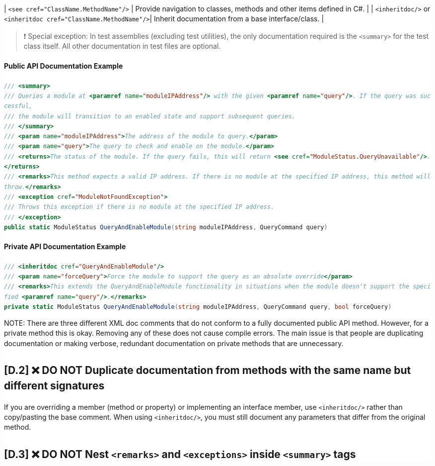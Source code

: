 | `<see cref="ClassName.MethodName"/>`                          | Provide navigation to classes, methods and other items defined in C#.                                                |
| `<inheritdoc/>` or `<inheritdoc cref="ClassName.MethodName"/>`| Inherit documentation from a base interface/class.                                                                   |

> :exclamation: Special exception: In test assemblies (excluding test utilities), the only documentation required is the `<summary>` for the test class itself. All other documentation in test files are optional.

#### Public API Documentation Example
```csharp
/// <summary>
/// Queries a module at <paramref name="moduleIPAddress"/> with the given <paramref name="query"/>. If the query was successful,
/// the module will transition to an enabled state and support subsequent queries.
/// </summary>
/// <param name="moduleIPAddress">The address of the module to query.</param>
/// <param name="query">The query to check and enable on the module.</param>
/// <returns>The status of the module. If the query fails, this will return <see cref="ModuleStatus.QueryUnavailable"/>.</returns>
/// <remarks>This method expects a valid IP address. If there is no module at the specified IP address, this method will throw.</remarks>
/// <exception cref="ModuleNotFoundException">
/// Throws this exception if there is no module at the specified IP address.
/// </exception>
public static ModuleStatus QueryAndEnableModule(string moduleIPAddress, QueryCommand query)
```

#### Private API Documentation Example
```csharp
/// <inheritdoc cref="QueryAndEnableModule"/>
/// <param name="forceQuery">Force the module to support the query as an absolute override</param>
/// <remarks>This extends the QueryAndEnableModule functionality in situations when the module doesn't support the specified <paramref name="query"/>.</remarks>
private static ModuleStatus QueryAndEnableModule(string moduleIPAddress, QueryCommand query, bool forceQuery)
```
NOTE: There are three different XML doc comments that do not conform to a fully documented public API method. However, for a private method this is okay. Removing any of these does not cause compile errors. The main issue is that people are duplicating documentation or making verbose, redundant documentation on private methods that are unnecessary.

## [D.2] ❌ **DO NOT** Duplicate documentation from methods with the same name but different signatures

If you are overriding a member (method or property) or implementing an interface member, use `<inheritdoc/>` rather than copy/pasting the base comment.
When using `<inheritdoc/>`, you must still document any parameters that differ from the original method.

## [D.3] ❌ **DO NOT** Nest `<remarks>` and `<exceptions>` inside `<summary>` tags
